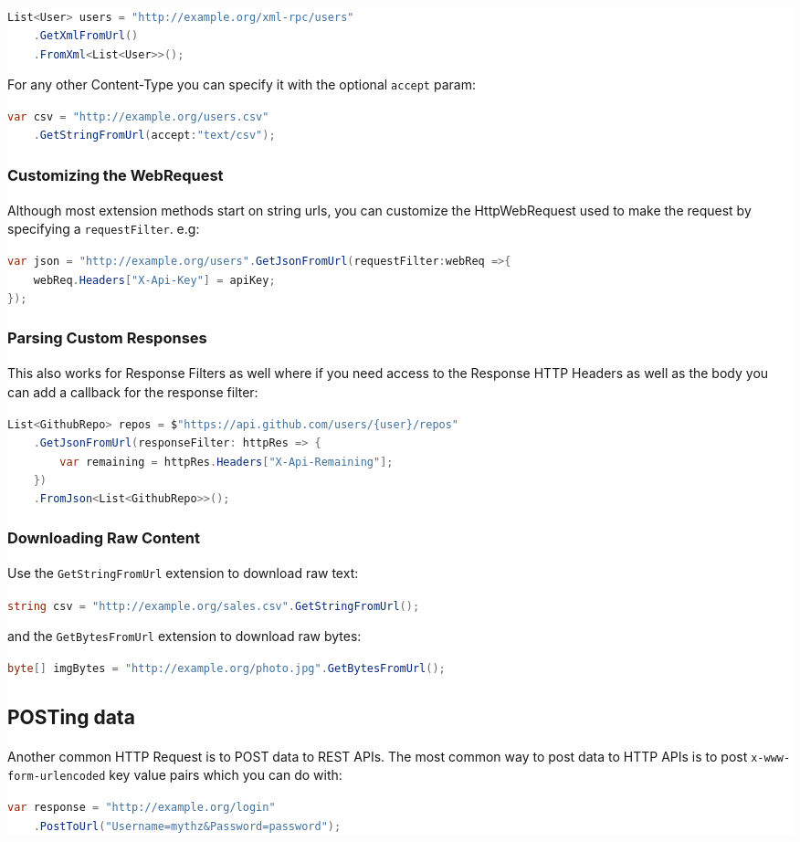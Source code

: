 ```csharp
List<User> users = "http://example.org/xml-rpc/users"
    .GetXmlFromUrl()
    .FromXml<List<User>>();
```

For any other Content-Type you can specify it with the optional `accept` param:

```csharp
var csv = "http://example.org/users.csv"
    .GetStringFromUrl(accept:"text/csv");
```

### Customizing the WebRequest

Although most extension methods start on string urls, you can customize the HttpWebRequest used to make the request by specifying a `requestFilter`. e.g:

```csharp
var json = "http://example.org/users".GetJsonFromUrl(requestFilter:webReq =>{
    webReq.Headers["X-Api-Key"] = apiKey;
});
```

### Parsing Custom Responses

This also works for Response Filters as well where if you need access to the Response HTTP Headers as well as the body you can add a callback for the response filter:

```csharp
List<GithubRepo> repos = $"https://api.github.com/users/{user}/repos"
    .GetJsonFromUrl(responseFilter: httpRes => {
        var remaining = httpRes.Headers["X-Api-Remaining"];
    })
    .FromJson<List<GithubRepo>>();
```

### Downloading Raw Content

Use the `GetStringFromUrl` extension to download raw text:

```csharp
string csv = "http://example.org/sales.csv".GetStringFromUrl();
```

and the `GetBytesFromUrl` extension to download raw bytes:

```csharp
byte[] imgBytes = "http://example.org/photo.jpg".GetBytesFromUrl();
```

## POSTing data

Another common HTTP Request is to POST data to REST APIs. The most common way to post data to HTTP APIs is to post `x-www-form-urlencoded` key value pairs which you can do with:

```csharp
var response = "http://example.org/login"
    .PostToUrl("Username=mythz&Password=password");
```
